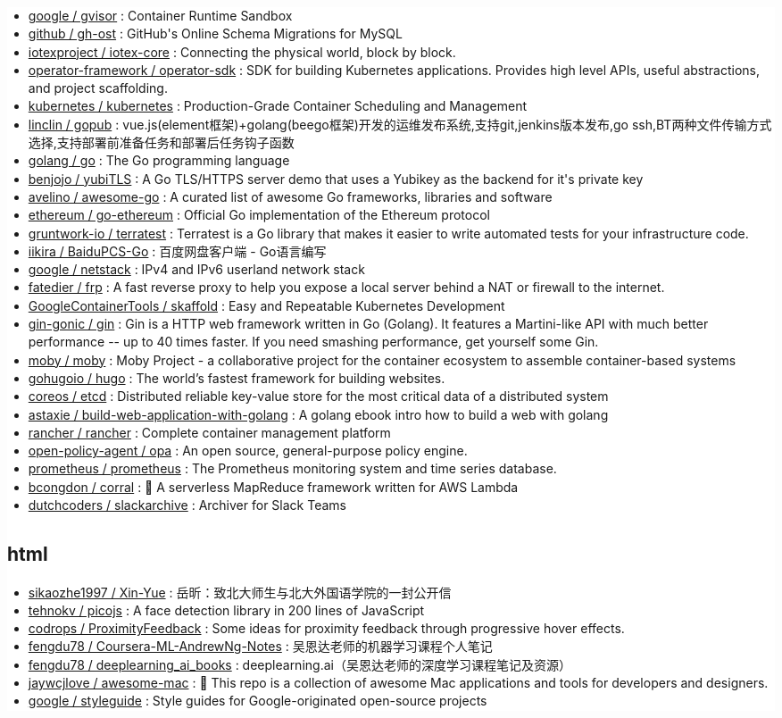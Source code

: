 - [google / gvisor](https://github.com/google/gvisor) : Container Runtime Sandbox
- [github / gh-ost](https://github.com/github/gh-ost) : GitHub's Online Schema Migrations for MySQL
- [iotexproject / iotex-core](https://github.com/iotexproject/iotex-core) : Connecting the physical world, block by block.
- [operator-framework / operator-sdk](https://github.com/operator-framework/operator-sdk) : SDK for building Kubernetes applications. Provides high level APIs, useful abstractions, and project scaffolding.
- [kubernetes / kubernetes](https://github.com/kubernetes/kubernetes) : Production-Grade Container Scheduling and Management
- [linclin / gopub](https://github.com/linclin/gopub) : vue.js(element框架)+golang(beego框架)开发的运维发布系统,支持git,jenkins版本发布,go ssh,BT两种文件传输方式选择,支持部署前准备任务和部署后任务钩子函数
- [golang / go](https://github.com/golang/go) : The Go programming language
- [benjojo / yubiTLS](https://github.com/benjojo/yubiTLS) : A Go TLS/HTTPS server demo that uses a Yubikey as the backend for it's private key
- [avelino / awesome-go](https://github.com/avelino/awesome-go) : A curated list of awesome Go frameworks, libraries and software
- [ethereum / go-ethereum](https://github.com/ethereum/go-ethereum) : Official Go implementation of the Ethereum protocol
- [gruntwork-io / terratest](https://github.com/gruntwork-io/terratest) : Terratest is a Go library that makes it easier to write automated tests for your infrastructure code.
- [iikira / BaiduPCS-Go](https://github.com/iikira/BaiduPCS-Go) : 百度网盘客户端 - Go语言编写
- [google / netstack](https://github.com/google/netstack) : IPv4 and IPv6 userland network stack
- [fatedier / frp](https://github.com/fatedier/frp) : A fast reverse proxy to help you expose a local server behind a NAT or firewall to the internet.
- [GoogleContainerTools / skaffold](https://github.com/GoogleContainerTools/skaffold) : Easy and Repeatable Kubernetes Development
- [gin-gonic / gin](https://github.com/gin-gonic/gin) : Gin is a HTTP web framework written in Go (Golang). It features a Martini-like API with much better performance -- up to 40 times faster. If you need smashing performance, get yourself some Gin.
- [moby / moby](https://github.com/moby/moby) : Moby Project - a collaborative project for the container ecosystem to assemble container-based systems
- [gohugoio / hugo](https://github.com/gohugoio/hugo) : The world’s fastest framework for building websites.
- [coreos / etcd](https://github.com/coreos/etcd) : Distributed reliable key-value store for the most critical data of a distributed system
- [astaxie / build-web-application-with-golang](https://github.com/astaxie/build-web-application-with-golang) : A golang ebook intro how to build a web with golang
- [rancher / rancher](https://github.com/rancher/rancher) : Complete container management platform
- [open-policy-agent / opa](https://github.com/open-policy-agent/opa) : An open source, general-purpose policy engine.
- [prometheus / prometheus](https://github.com/prometheus/prometheus) : The Prometheus monitoring system and time series database.
- [bcongdon / corral](https://github.com/bcongdon/corral) : 🐎 A serverless MapReduce framework written for AWS Lambda
- [dutchcoders / slackarchive](https://github.com/dutchcoders/slackarchive) : Archiver for Slack Teams


## html

- [sikaozhe1997 / Xin-Yue](https://github.com/sikaozhe1997/Xin-Yue) : 岳昕：致北大师生与北大外国语学院的一封公开信
- [tehnokv / picojs](https://github.com/tehnokv/picojs) : A face detection library in 200 lines of JavaScript
- [codrops / ProximityFeedback](https://github.com/codrops/ProximityFeedback) : Some ideas for proximity feedback through progressive hover effects.
- [fengdu78 / Coursera-ML-AndrewNg-Notes](https://github.com/fengdu78/Coursera-ML-AndrewNg-Notes) : 吴恩达老师的机器学习课程个人笔记
- [fengdu78 / deeplearning_ai_books](https://github.com/fengdu78/deeplearning_ai_books) : deeplearning.ai（吴恩达老师的深度学习课程笔记及资源）
- [jaywcjlove / awesome-mac](https://github.com/jaywcjlove/awesome-mac) :  This repo is a collection of awesome Mac applications and tools for developers and designers.
- [google / styleguide](https://github.com/google/styleguide) : Style guides for Google-originated open-source projects